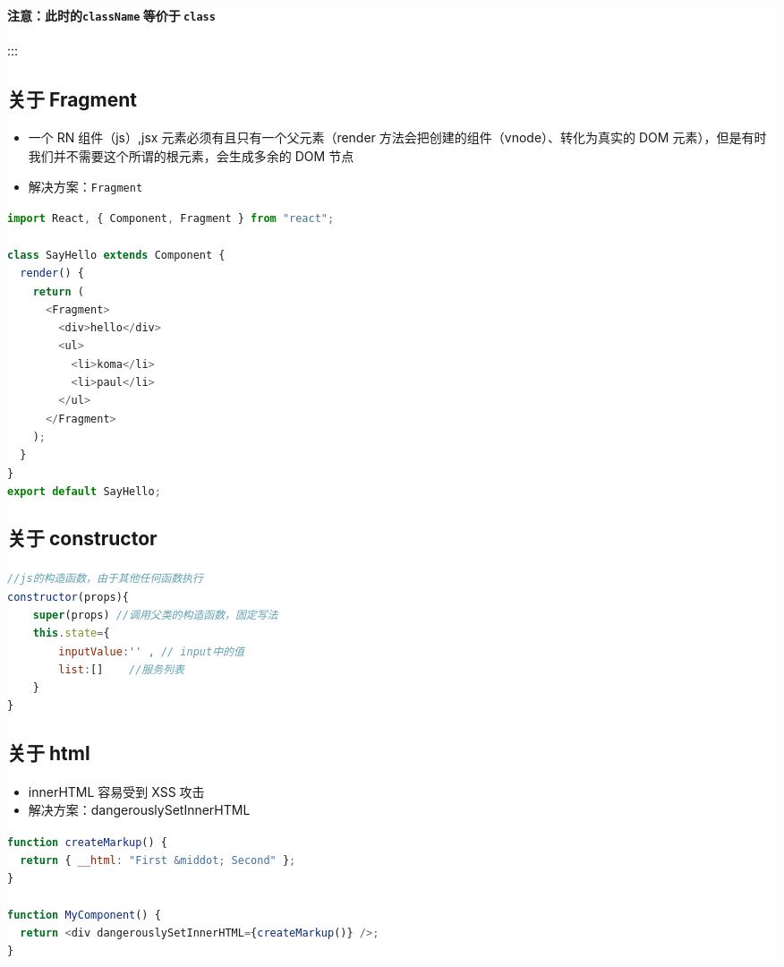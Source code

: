 #### 注意：此时的`className` 等价于 `class`

:::

## 关于 Fragment

- 一个 RN 组件（js）,jsx 元素必须有且只有一个父元素（render 方法会把创建的组件（vnode）、转化为真实的 DOM 元素），但是有时我们并不需要这个所谓的根元素，会生成多余的 DOM 节点

- 解决方案：`Fragment`

```js
import React, { Component, Fragment } from "react";

class SayHello extends Component {
  render() {
    return (
      <Fragment>
        <div>hello</div>
        <ul>
          <li>koma</li>
          <li>paul</li>
        </ul>
      </Fragment>
    );
  }
}
export default SayHello;
```

## 关于 constructor

```js
//js的构造函数，由于其他任何函数执行
constructor(props){
    super(props) //调用父类的构造函数，固定写法
    this.state={
        inputValue:'' , // input中的值
        list:[]    //服务列表
    }
}
```

## 关于 html

- innerHTML 容易受到 XSS 攻击
- 解决方案：dangerouslySetInnerHTML

```js
function createMarkup() {
  return { __html: "First &middot; Second" };
}

function MyComponent() {
  return <div dangerouslySetInnerHTML={createMarkup()} />;
}
```
